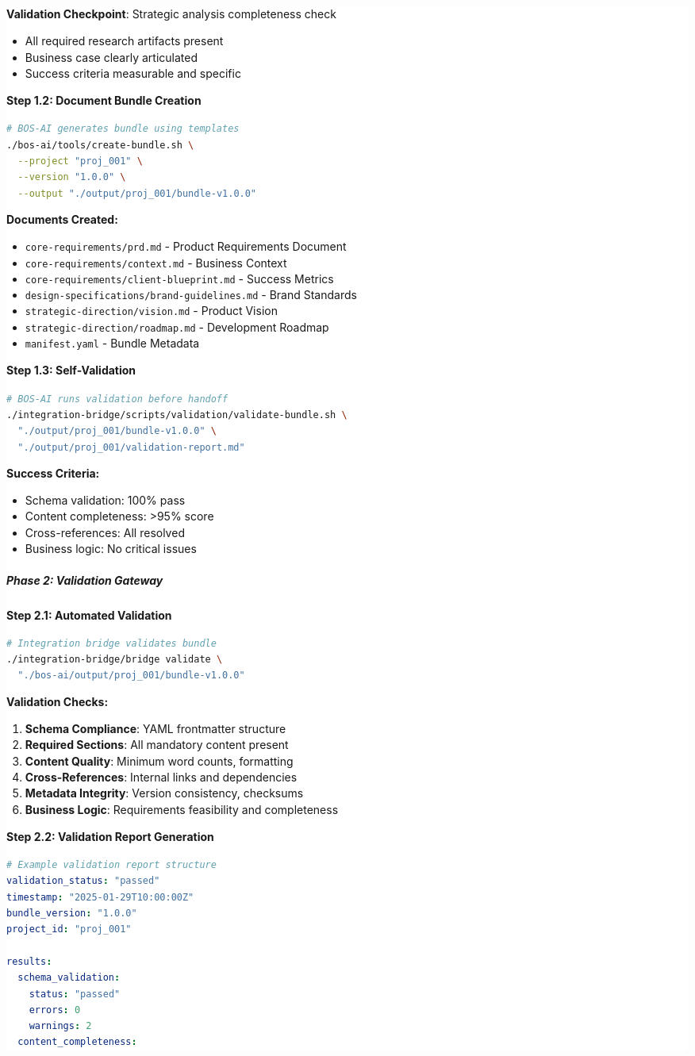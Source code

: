 **Validation Checkpoint**: Strategic analysis completeness check
- All required research artifacts present
- Business case clearly articulated
- Success criteria measurable and specific

**Step 1.2: Document Bundle Creation**
```bash
# BOS-AI generates bundle using templates
./bos-ai/tools/create-bundle.sh \
  --project "proj_001" \
  --version "1.0.0" \
  --output "./output/proj_001/bundle-v1.0.0"
```

**Documents Created:**
- `core-requirements/prd.md` - Product Requirements Document
- `core-requirements/context.md` - Business Context
- `core-requirements/client-blueprint.md` - Success Metrics
- `design-specifications/brand-guidelines.md` - Brand Standards
- `strategic-direction/vision.md` - Product Vision
- `strategic-direction/roadmap.md` - Development Roadmap
- `manifest.yaml` - Bundle Metadata

**Step 1.3: Self-Validation**
```bash
# BOS-AI runs validation before handoff
./integration-bridge/scripts/validation/validate-bundle.sh \
  "./output/proj_001/bundle-v1.0.0" \
  "./output/proj_001/validation-report.md"
```

**Success Criteria:**
- Schema validation: 100% pass
- Content completeness: >95% score
- Cross-references: All resolved
- Business logic: No critical issues

##### Phase 2: Validation Gateway

**Step 2.1: Automated Validation**
```bash
# Integration bridge validates bundle
./integration-bridge/bridge validate \
  "./bos-ai/output/proj_001/bundle-v1.0.0"
```

**Validation Checks:**
1. **Schema Compliance**: YAML frontmatter structure
2. **Required Sections**: All mandatory content present
3. **Content Quality**: Minimum word counts, formatting
4. **Cross-References**: Internal links and dependencies
5. **Metadata Integrity**: Version consistency, checksums
6. **Business Logic**: Requirements feasibility and completeness

**Step 2.2: Validation Report Generation**
```yaml
# Example validation report structure
validation_status: "passed"
timestamp: "2025-01-29T10:00:00Z"
bundle_version: "1.0.0"
project_id: "proj_001"

results:
  schema_validation:
    status: "passed"
    errors: 0
    warnings: 2
  content_completeness:
```